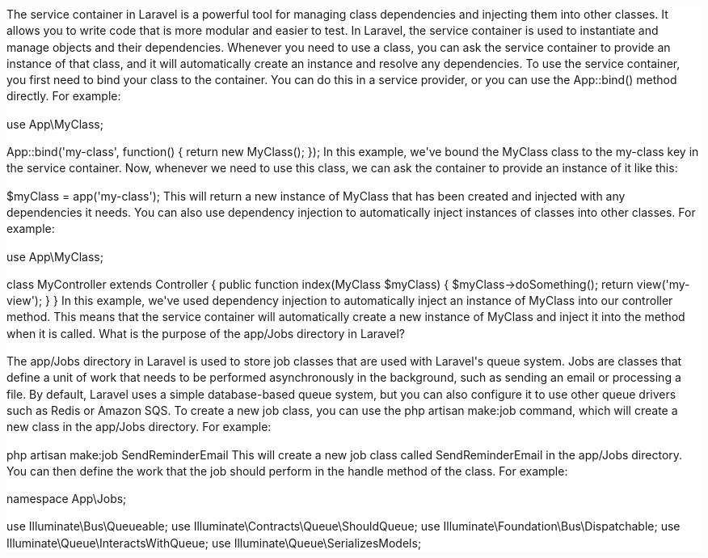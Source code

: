 The service container in Laravel is a powerful tool for managing class dependencies and injecting them into other classes. It allows you to write code that is more modular and easier to test.
In Laravel, the service container is used to instantiate and manage objects and their dependencies. Whenever you need to use a class, you can ask the service container to provide an instance of that class, and it will automatically create an instance and resolve any dependencies.
To use the service container, you first need to bind your class to the container. You can do this in a service provider, or you can use the App::bind() method directly. For example:

use App\MyClass;

App::bind('my-class', function() {
    return new MyClass();
});
In this example, we've bound the MyClass class to the my-class key in the service container. Now, whenever we need to use this class, we can ask the container to provide an instance of it like this:

$myClass = app('my-class');
This will return a new instance of MyClass that has been created and injected with any dependencies it needs.
You can also use dependency injection to automatically inject instances of classes into other classes. For example:

use App\MyClass;

class MyController extends Controller
{
    public function index(MyClass $myClass)
    {
        $myClass->doSomething();
        return view('my-view');
    }
}
In this example, we've used dependency injection to automatically inject an instance of MyClass into our controller method. This means that the service container will automatically create a new instance of MyClass and inject it into the method when it is called.
What is the purpose of the app/Jobs directory in Laravel?

The app/Jobs directory in Laravel is used to store job classes that are used with Laravel's queue system. Jobs are classes that define a unit of work that needs to be performed asynchronously in the background, such as sending an email or processing a file.
By default, Laravel uses a simple database-based queue system, but you can also configure it to use other queue drivers such as Redis or Amazon SQS.
To create a new job class, you can use the php artisan make:job command, which will create a new class in the app/Jobs directory. For example:

php artisan make:job SendReminderEmail
This will create a new job class called SendReminderEmail in the app/Jobs directory. You can then define the work that the job should perform in the handle method of the class. For example:

namespace App\Jobs;

use Illuminate\Bus\Queueable;
use Illuminate\Contracts\Queue\ShouldQueue;
use Illuminate\Foundation\Bus\Dispatchable;
use Illuminate\Queue\InteractsWithQueue;
use Illuminate\Queue\SerializesModels;
